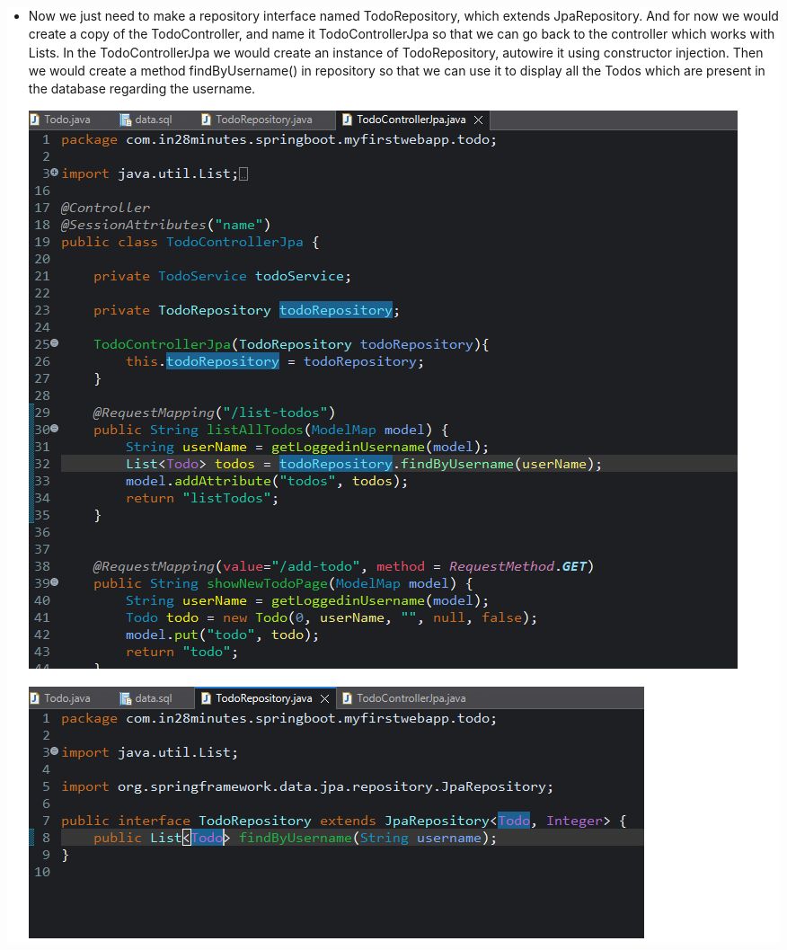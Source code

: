 - Now we just need to make a repository interface named TodoRepository, which extends JpaRepository. And for now we  would create a copy of the TodoController, and name it TodoControllerJpa so that we can go back to the controller which works with Lists. In the TodoControllerJpa we would create an instance of TodoRepository, autowire it using constructor injection. Then we would create a method findByUsername() in repository so that we can use it to display all the Todos which are present in the database regarding the username.
    
    ![image.png](/images/Springboot/image%20174.png)
    
    ![image.png](/images/Springboot/image%20175.png)
    